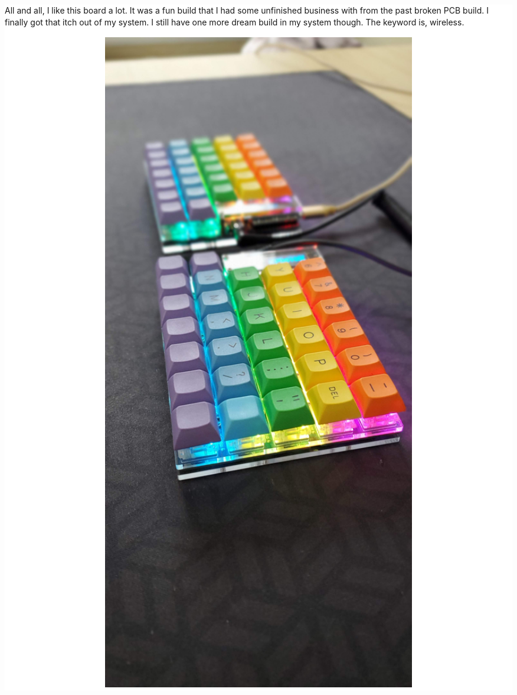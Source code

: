 All and all, I like this board a lot. It was a fun build that I had some unfinished business with from the past broken PCB build. I finally got that itch out of my system. I still have one more dream build in my system though. The keyword is, wireless.

<img style="height: 100%; width: 100%;" src="https://raw.githubusercontent.com/thepinkturtle/thepinkturtle.github.io/master/projects/_posts/images/helix/full_finished_side.jpg" alt="Rainbow colored Helidox keyboard left-hand side">

